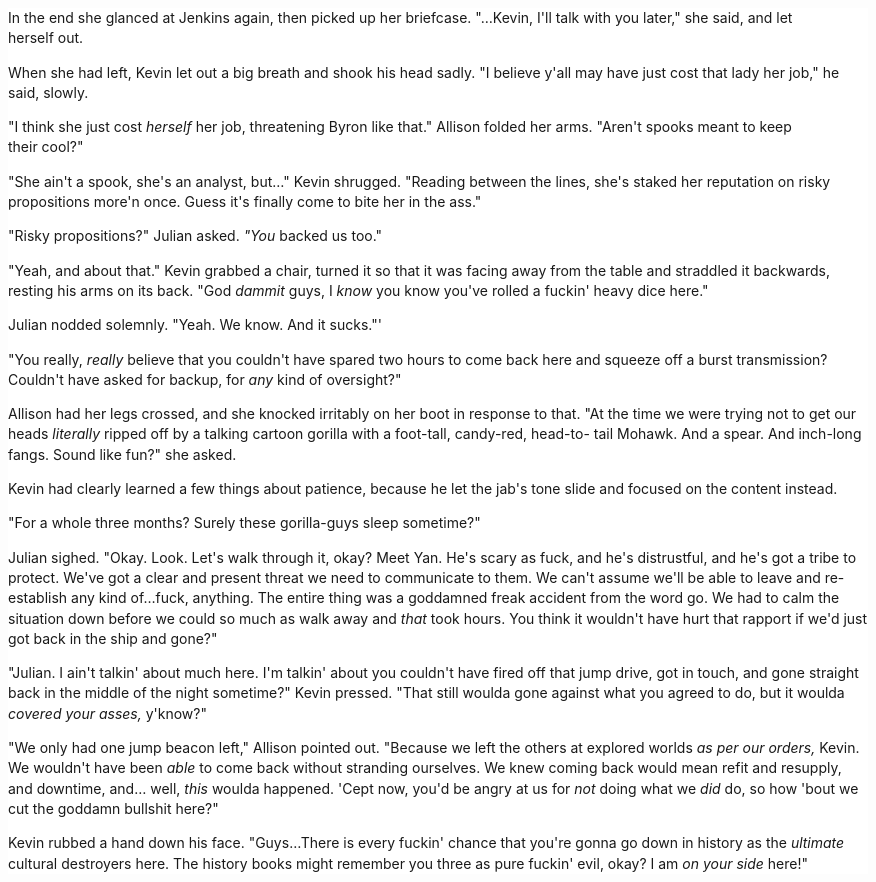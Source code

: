 In the end she glanced at Jenkins again, then picked up her briefcase.
"…Kevin, I'll talk with you later," she said, and let herself out.

When she had left, Kevin let out a big breath and shook his head sadly. "I
believe y'all may have just cost that lady her job," he said, slowly.

"I think she just cost _herself_ her job, threatening Byron like that."
Allison folded her arms. "Aren't spooks meant to keep their cool?"

"She ain't a spook, she's an analyst, but…" Kevin shrugged. "Reading between
the lines, she's staked her reputation on risky propositions more'n once.
Guess it's finally come to bite her in the ass."

"Risky propositions?" Julian asked. _"You_ backed us too."

"Yeah, and about that." Kevin grabbed a chair, turned it so that it was facing
away from the table and straddled it backwards, resting his arms on its back.
"God _dammit_ guys, I _know_ you know you've rolled a fuckin' heavy dice
here."

Julian nodded solemnly. "Yeah. We know. And it sucks."'

"You really, _really_ believe that you couldn't have spared two hours to come
back here and squeeze off a burst transmission? Couldn't have asked for
backup, for _any_ kind of oversight?"

Allison had her legs crossed, and she knocked irritably on her boot in
response to that. "At the time we were trying not to get our heads _literally_
ripped off by a talking cartoon gorilla with a foot-tall, candy-red, head-to-
tail Mohawk. And a spear. And inch-long fangs. Sound like fun?" she asked.

Kevin had clearly learned a few things about patience, because he let the
jab's tone slide and focused on the content instead.

"For a whole three months? Surely these gorilla-guys sleep sometime?"

Julian sighed. "Okay. Look. Let's walk through it, okay? Meet Yan. He's scary
as fuck, and he's distrustful, and he's got a tribe to protect. We've got a
clear and present threat we need to communicate to them. We can't assume we'll
be able to leave and re-establish any kind of…fuck, anything. The entire thing
was a goddamned freak accident from the word go. We had to calm the situation
down before we could so much as walk away and _that_ took hours. You think it
wouldn't have hurt that rapport if we'd just got back in the ship and gone?"

"Julian. I ain't talkin' about much here. I'm talkin' about you couldn't have
fired off that jump drive, got in touch, and gone straight back in the middle
of the night sometime?" Kevin pressed. "That still woulda gone against what
you agreed to do, but it woulda _covered your asses,_ y'know?"

"We only had one jump beacon left," Allison pointed out. "Because we left the
others at explored worlds _as per our orders,_ Kevin. We wouldn't have been
_able_ to come back without stranding ourselves. We knew coming back would
mean refit and resupply, and downtime, and… well, _this_ woulda happened.
'Cept now, you'd be angry at us for _not_ doing what we _did_ do, so how 'bout
we cut the goddamn bullshit here?"

Kevin rubbed a hand down his face. "Guys…There is every fuckin' chance that
you're gonna go down in history as the _ultimate_ cultural destroyers here.
The history books might remember you three as pure fuckin' evil, okay? I am
_on your side_ here!"
